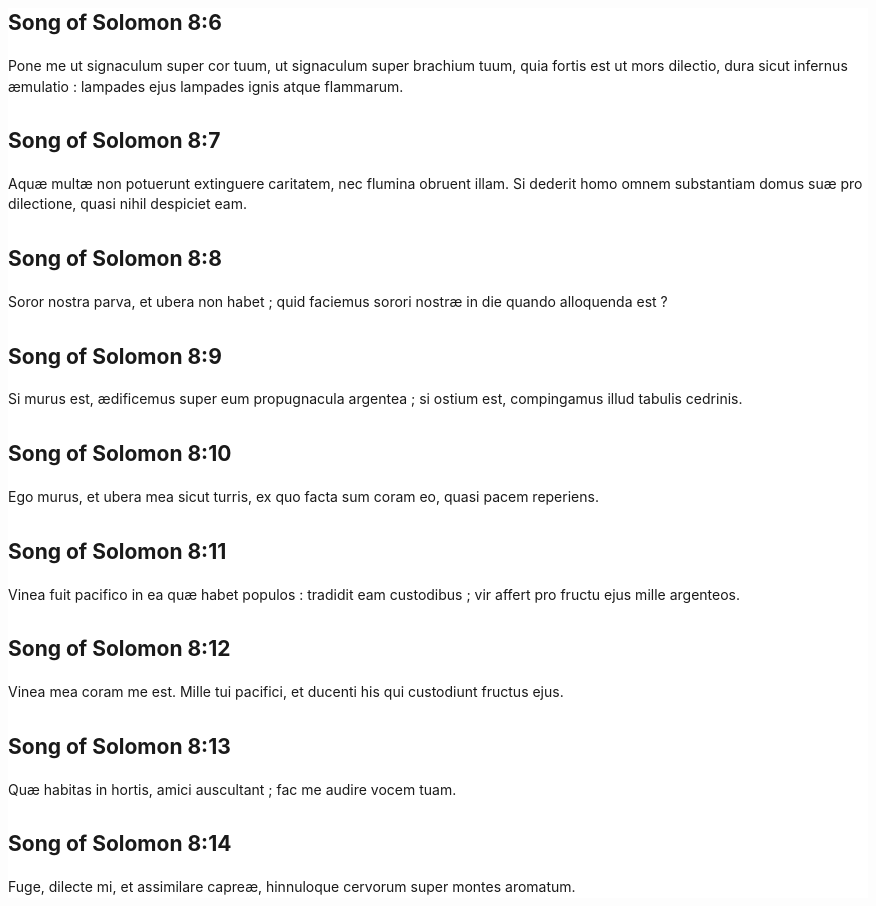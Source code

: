 
<a id="org7976a6a"></a>

## Song of Solomon 8:6

Pone me ut signaculum super cor tuum,  ut signaculum super brachium tuum,  quia fortis est ut mors dilectio,  dura sicut infernus æmulatio :  lampades ejus lampades ignis atque flammarum. 


<a id="org7a25c48"></a>

## Song of Solomon 8:7

Aquæ multæ non potuerunt extinguere caritatem,  nec flumina obruent illam.  Si dederit homo omnem substantiam domus suæ pro dilectione,  quasi nihil despiciet eam.  


<a id="orgfb155e9"></a>

## Song of Solomon 8:8

Soror nostra parva,  et ubera non habet ;  quid faciemus sorori nostræ  in die quando alloquenda est ? 


<a id="org1a9a4c2"></a>

## Song of Solomon 8:9

Si murus est,  ædificemus super eum propugnacula argentea ;  si ostium est, compingamus illud tabulis cedrinis.  


<a id="org6d64eb2"></a>

## Song of Solomon 8:10

Ego murus, et ubera mea sicut turris,  ex quo facta sum coram eo, quasi pacem reperiens.  


<a id="org5fc132c"></a>

## Song of Solomon 8:11

Vinea fuit pacifico in ea quæ habet populos :  tradidit eam custodibus ;  vir affert pro fructu ejus mille argenteos.  


<a id="orgded8cf3"></a>

## Song of Solomon 8:12

Vinea mea coram me est.  Mille tui pacifici,  et ducenti his qui custodiunt fructus ejus.  


<a id="org7a93519"></a>

## Song of Solomon 8:13

Quæ habitas in hortis, amici auscultant ;  fac me audire vocem tuam.  


<a id="orge5cd8c6"></a>

## Song of Solomon 8:14

Fuge, dilecte mi, et assimilare capreæ,  hinnuloque cervorum super montes aromatum.    

